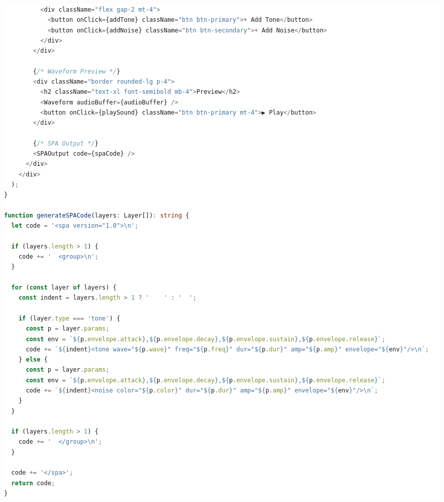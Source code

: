 ```typescript
          <div className="flex gap-2 mt-4">
            <button onClick={addTone} className="btn btn-primary">+ Add Tone</button>
            <button onClick={addNoise} className="btn btn-secondary">+ Add Noise</button>
          </div>
        </div>
        
        {/* Waveform Preview */}
        <div className="border rounded-lg p-4">
          <h2 className="text-xl font-semibold mb-4">Preview</h2>
          <Waveform audioBuffer={audioBuffer} />
          <button onClick={playSound} className="btn btn-primary mt-4">▶ Play</button>
        </div>
        
        {/* SPA Output */}
        <SPAOutput code={spaCode} />
      </div>
    </div>
  );
}

function generateSPACode(layers: Layer[]): string {
  let code = '<spa version="1.0">\n';
  
  if (layers.length > 1) {
    code += '  <group>\n';
  }
  
  for (const layer of layers) {
    const indent = layers.length > 1 ? '    ' : '  ';
    
    if (layer.type === 'tone') {
      const p = layer.params;
      const env = `${p.envelope.attack},${p.envelope.decay},${p.envelope.sustain},${p.envelope.release}`;
      code += `${indent}<tone wave="${p.wave}" freq="${p.freq}" dur="${p.dur}" amp="${p.amp}" envelope="${env}"/>\n`;
    } else {
      const p = layer.params;
      const env = `${p.envelope.attack},${p.envelope.decay},${p.envelope.sustain},${p.envelope.release}`;
      code += `${indent}<noise color="${p.color}" dur="${p.dur}" amp="${p.amp}" envelope="${env}"/>\n`;
    }
  }
  
  if (layers.length > 1) {
    code += '  </group>\n';
  }
  
  code += '</spa>';
  return code;
}
```
